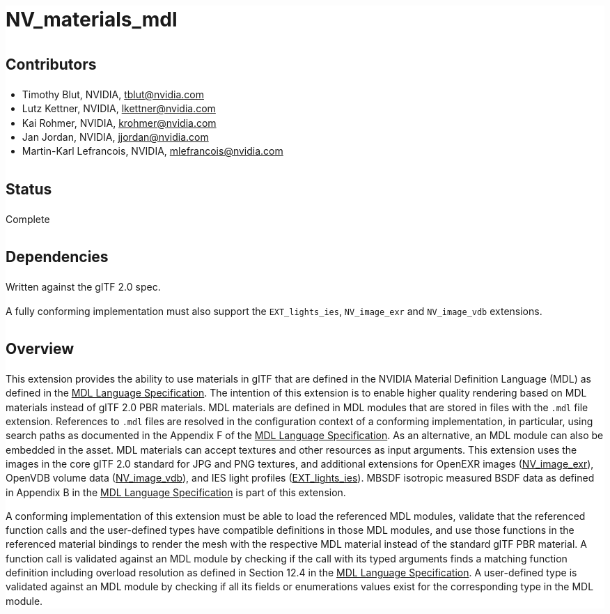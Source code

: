 

# NV_materials_mdl

## Contributors

* Timothy Blut, NVIDIA, tblut@nvidia.com
* Lutz Kettner, NVIDIA, lkettner@nvidia.com
* Kai Rohmer, NVIDIA, krohmer@nvidia.com
* Jan Jordan, NVIDIA, jjordan@nvidia.com
* Martin-Karl Lefrancois, NVIDIA, mlefrancois@nvidia.com

## Status

Complete

## Dependencies

Written against the glTF 2.0 spec.

A fully conforming implementation must also support the `EXT_lights_ies`, `NV_image_exr` and `NV_image_vdb` extensions.

## Overview

This extension provides the ability to use materials in glTF that are defined in the NVIDIA Material Definition Language (MDL) as defined in the [MDL Language Specification](https://github.com/NVIDIA/MDL-SDK/tree/master/doc/specification). The intention of this extension is to enable higher quality rendering based on MDL materials instead of glTF 2.0 PBR materials.
MDL materials are defined in MDL modules that are stored in files with the `.mdl` file extension. References to `.mdl` files are resolved in the configuration context of a conforming implementation, in particular, using search paths as documented in the Appendix F of the [MDL Language Specification](https://github.com/NVIDIA/MDL-SDK/tree/master/doc/specification). As an alternative, an MDL module can also be embedded in the asset. MDL materials can accept textures and other resources as input arguments. This extension uses the images in the core glTF 2.0 standard for JPG and PNG textures, and additional extensions for OpenEXR images ([NV_image_exr](https://github.com/KhronosGroup/glTF/tree/main/extensions/2.0/Vendor/NV_image_exr)), OpenVDB volume data ([NV_image_vdb](https://github.com/KhronosGroup/glTF/tree/main/extensions/2.0/Vendor/NV_image_vdb)), and IES light profiles ([EXT_lights_ies](https://github.com/KhronosGroup/glTF/tree/main/extensions/2.0/Vendor/EXT_lights_ies)). MBSDF isotropic measured BSDF data as defined in Appendix B in the [MDL Language Specification](https://github.com/NVIDIA/MDL-SDK/tree/master/doc/specification) is part of this extension.

A conforming implementation of this extension must be able to load the referenced MDL modules, validate that the referenced function calls and the user-defined types have compatible definitions in those MDL modules, and use those functions in the referenced material bindings to render the mesh with the respective MDL material instead of the standard glTF PBR material. A function call is validated against an MDL module by checking if the call with its typed arguments finds a matching function definition including overload resolution as defined in Section 12.4 in the [MDL Language Specification](https://github.com/NVIDIA/MDL-SDK/tree/master/doc/specification). A user-defined type is validated against an MDL module by checking if all its fields or enumerations values exist for the corresponding type in the MDL module.
